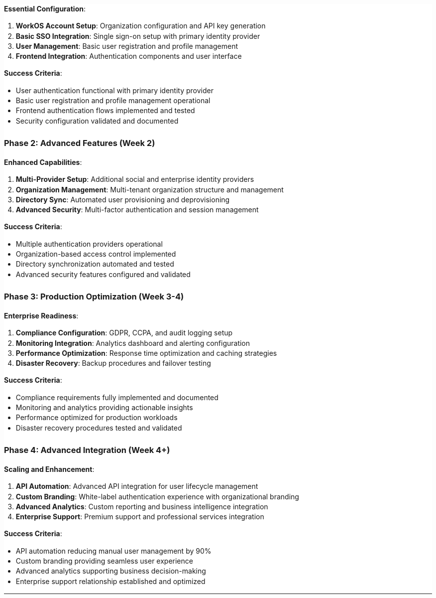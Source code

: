 **Essential Configuration**:
1. **WorkOS Account Setup**: Organization configuration and API key generation
2. **Basic SSO Integration**: Single sign-on setup with primary identity provider
3. **User Management**: Basic user registration and profile management
4. **Frontend Integration**: Authentication components and user interface

**Success Criteria**:
- User authentication functional with primary identity provider
- Basic user registration and profile management operational
- Frontend authentication flows implemented and tested
- Security configuration validated and documented

### **Phase 2: Advanced Features (Week 2)**

**Enhanced Capabilities**:
1. **Multi-Provider Setup**: Additional social and enterprise identity providers
2. **Organization Management**: Multi-tenant organization structure and management
3. **Directory Sync**: Automated user provisioning and deprovisioning
4. **Advanced Security**: Multi-factor authentication and session management

**Success Criteria**:
- Multiple authentication providers operational
- Organization-based access control implemented
- Directory synchronization automated and tested
- Advanced security features configured and validated

### **Phase 3: Production Optimization (Week 3-4)**

**Enterprise Readiness**:
1. **Compliance Configuration**: GDPR, CCPA, and audit logging setup
2. **Monitoring Integration**: Analytics dashboard and alerting configuration
3. **Performance Optimization**: Response time optimization and caching strategies
4. **Disaster Recovery**: Backup procedures and failover testing

**Success Criteria**:
- Compliance requirements fully implemented and documented
- Monitoring and analytics providing actionable insights
- Performance optimized for production workloads
- Disaster recovery procedures tested and validated

### **Phase 4: Advanced Integration (Week 4+)**

**Scaling and Enhancement**:
1. **API Automation**: Advanced API integration for user lifecycle management
2. **Custom Branding**: White-label authentication experience with organizational branding
3. **Advanced Analytics**: Custom reporting and business intelligence integration
4. **Enterprise Support**: Premium support and professional services integration

**Success Criteria**:
- API automation reducing manual user management by 90%
- Custom branding providing seamless user experience
- Advanced analytics supporting business decision-making
- Enterprise support relationship established and optimized

---